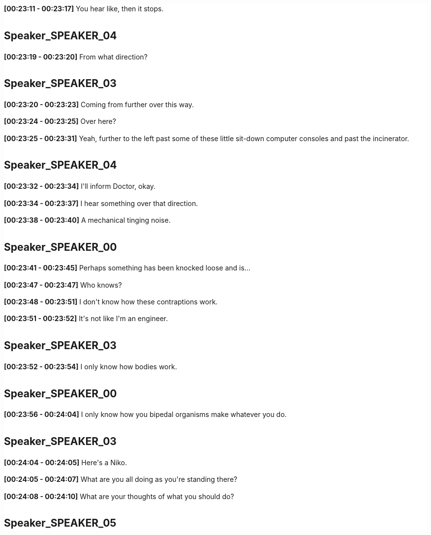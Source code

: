 **[00:23:11 - 00:23:17]** You hear like, then it stops.


## Speaker_SPEAKER_04

**[00:23:19 - 00:23:20]** From what direction?


## Speaker_SPEAKER_03

**[00:23:20 - 00:23:23]** Coming from further over this way.

**[00:23:24 - 00:23:25]** Over here?

**[00:23:25 - 00:23:31]** Yeah, further to the left past some of these little sit-down computer consoles and past the incinerator.


## Speaker_SPEAKER_04

**[00:23:32 - 00:23:34]** I'll inform Doctor, okay.

**[00:23:34 - 00:23:37]** I hear something over that direction.

**[00:23:38 - 00:23:40]** A mechanical tinging noise.


## Speaker_SPEAKER_00

**[00:23:41 - 00:23:45]** Perhaps something has been knocked loose and is...

**[00:23:47 - 00:23:47]** Who knows?

**[00:23:48 - 00:23:51]** I don't know how these contraptions work.

**[00:23:51 - 00:23:52]** It's not like I'm an engineer.


## Speaker_SPEAKER_03

**[00:23:52 - 00:23:54]** I only know how bodies work.


## Speaker_SPEAKER_00

**[00:23:56 - 00:24:04]** I only know how you bipedal organisms make whatever you do.


## Speaker_SPEAKER_03

**[00:24:04 - 00:24:05]** Here's a Niko.

**[00:24:05 - 00:24:07]** What are you all doing as you're standing there?

**[00:24:08 - 00:24:10]** What are your thoughts of what you should do?


## Speaker_SPEAKER_05
